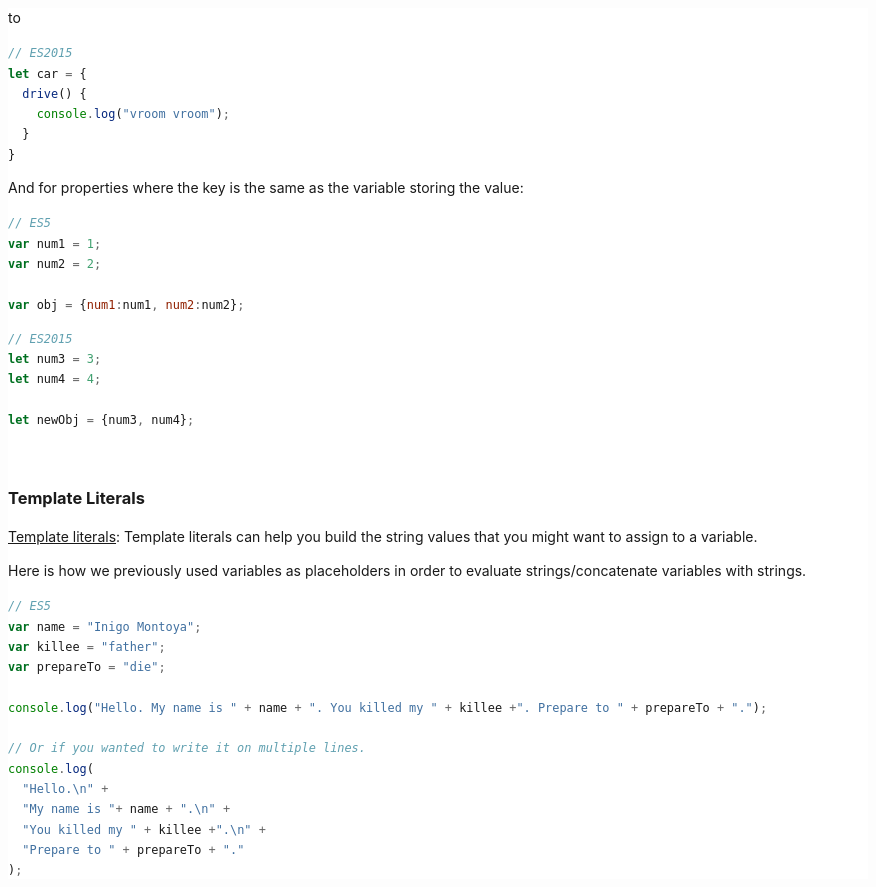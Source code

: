 to

```js
// ES2015
let car = {
  drive() {
    console.log("vroom vroom");
  }
}
```

And for properties where the key is the same as the variable storing the value:

```js
// ES5
var num1 = 1;
var num2 = 2;

var obj = {num1:num1, num2:num2};
```

```js
// ES2015
let num3 = 3;
let num4 = 4;

let newObj = {num3, num4};
```

<br />

### Template Literals

[Template literals](https://developer.mozilla.org/en-US/docs/Web/JavaScript/Reference/Template_literals#Tagged_template_literals): Template literals can help you build the string values that you might want to assign to a variable.  

Here is how we previously used variables as placeholders in order to evaluate strings/concatenate variables with strings.

```js
// ES5
var name = "Inigo Montoya";
var killee = "father";
var prepareTo = "die";

console.log("Hello. My name is " + name + ". You killed my " + killee +". Prepare to " + prepareTo + ".");

// Or if you wanted to write it on multiple lines.
console.log(
  "Hello.\n" + 
  "My name is "+ name + ".\n" + 
  "You killed my " + killee +".\n" + 
  "Prepare to " + prepareTo + "."
);
```
